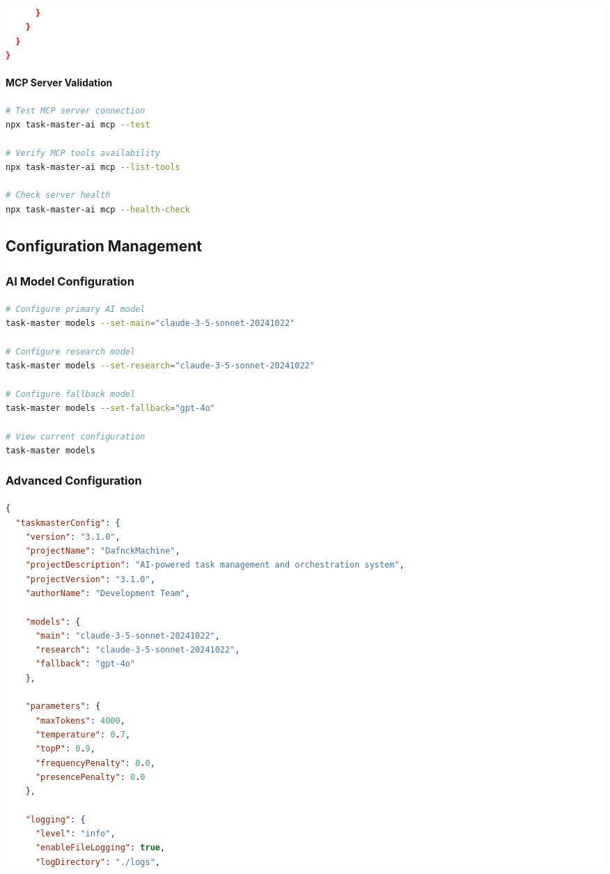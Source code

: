 ```json
      }
    }
  }
}
```

#### MCP Server Validation
```bash
# Test MCP server connection
npx task-master-ai mcp --test

# Verify MCP tools availability
npx task-master-ai mcp --list-tools

# Check server health
npx task-master-ai mcp --health-check
```

## Configuration Management

### AI Model Configuration
```bash
# Configure primary AI model
task-master models --set-main="claude-3-5-sonnet-20241022"

# Configure research model
task-master models --set-research="claude-3-5-sonnet-20241022"

# Configure fallback model
task-master models --set-fallback="gpt-4o"

# View current configuration
task-master models
```

### Advanced Configuration
```json
{
  "taskmasterConfig": {
    "version": "3.1.0",
    "projectName": "DafnckMachine",
    "projectDescription": "AI-powered task management and orchestration system",
    "projectVersion": "3.1.0",
    "authorName": "Development Team",
    
    "models": {
      "main": "claude-3-5-sonnet-20241022",
      "research": "claude-3-5-sonnet-20241022",
      "fallback": "gpt-4o"
    },
    
    "parameters": {
      "maxTokens": 4000,
      "temperature": 0.7,
      "topP": 0.9,
      "frequencyPenalty": 0.0,
      "presencePenalty": 0.0
    },
    
    "logging": {
      "level": "info",
      "enableFileLogging": true,
      "logDirectory": "./logs",
```